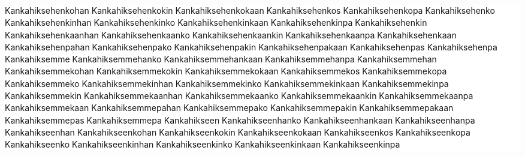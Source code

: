 Kankahiksehenkohan
Kankahiksehenkokin
Kankahiksehenkokaan
Kankahiksehenkos
Kankahiksehenkopa
Kankahiksehenko
Kankahiksehenkinhan
Kankahiksehenkinko
Kankahiksehenkinkaan
Kankahiksehenkinpa
Kankahiksehenkin
Kankahiksehenkaanhan
Kankahiksehenkaanko
Kankahiksehenkaankin
Kankahiksehenkaanpa
Kankahiksehenkaan
Kankahiksehenpahan
Kankahiksehenpako
Kankahiksehenpakin
Kankahiksehenpakaan
Kankahiksehenpas
Kankahiksehenpa
Kankahiksemme
Kankahiksemmehanko
Kankahiksemmehankaan
Kankahiksemmehanpa
Kankahiksemmehan
Kankahiksemmekohan
Kankahiksemmekokin
Kankahiksemmekokaan
Kankahiksemmekos
Kankahiksemmekopa
Kankahiksemmeko
Kankahiksemmekinhan
Kankahiksemmekinko
Kankahiksemmekinkaan
Kankahiksemmekinpa
Kankahiksemmekin
Kankahiksemmekaanhan
Kankahiksemmekaanko
Kankahiksemmekaankin
Kankahiksemmekaanpa
Kankahiksemmekaan
Kankahiksemmepahan
Kankahiksemmepako
Kankahiksemmepakin
Kankahiksemmepakaan
Kankahiksemmepas
Kankahiksemmepa
Kankahikseen
Kankahikseenhanko
Kankahikseenhankaan
Kankahikseenhanpa
Kankahikseenhan
Kankahikseenkohan
Kankahikseenkokin
Kankahikseenkokaan
Kankahikseenkos
Kankahikseenkopa
Kankahikseenko
Kankahikseenkinhan
Kankahikseenkinko
Kankahikseenkinkaan
Kankahikseenkinpa